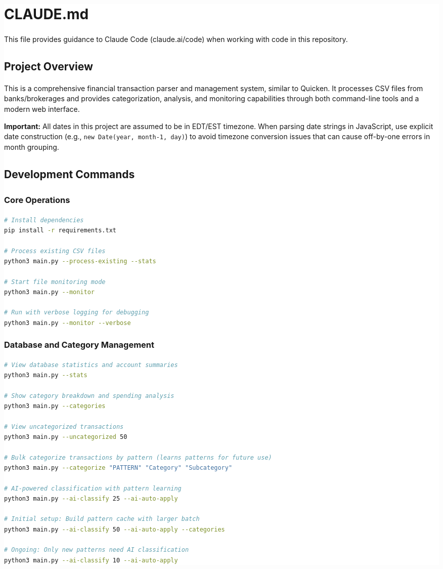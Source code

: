 # CLAUDE.md

This file provides guidance to Claude Code (claude.ai/code) when working with code in this repository.

## Project Overview

This is a comprehensive financial transaction parser and management system, similar to Quicken. It processes CSV files from banks/brokerages and provides categorization, analysis, and monitoring capabilities through both command-line tools and a modern web interface.

**Important:** All dates in this project are assumed to be in EDT/EST timezone. When parsing date strings in JavaScript, use explicit date construction (e.g., `new Date(year, month-1, day)`) to avoid timezone conversion issues that can cause off-by-one errors in month grouping.

## Development Commands

### Core Operations
```bash
# Install dependencies
pip install -r requirements.txt

# Process existing CSV files
python3 main.py --process-existing --stats

# Start file monitoring mode
python3 main.py --monitor

# Run with verbose logging for debugging
python3 main.py --monitor --verbose
```

### Database and Category Management
```bash
# View database statistics and account summaries
python3 main.py --stats

# Show category breakdown and spending analysis
python3 main.py --categories

# View uncategorized transactions
python3 main.py --uncategorized 50

# Bulk categorize transactions by pattern (learns patterns for future use)
python3 main.py --categorize "PATTERN" "Category" "Subcategory"

# AI-powered classification with pattern learning
python3 main.py --ai-classify 25 --ai-auto-apply

# Initial setup: Build pattern cache with larger batch
python3 main.py --ai-classify 50 --ai-auto-apply --categories

# Ongoing: Only new patterns need AI classification
python3 main.py --ai-classify 10 --ai-auto-apply
```
